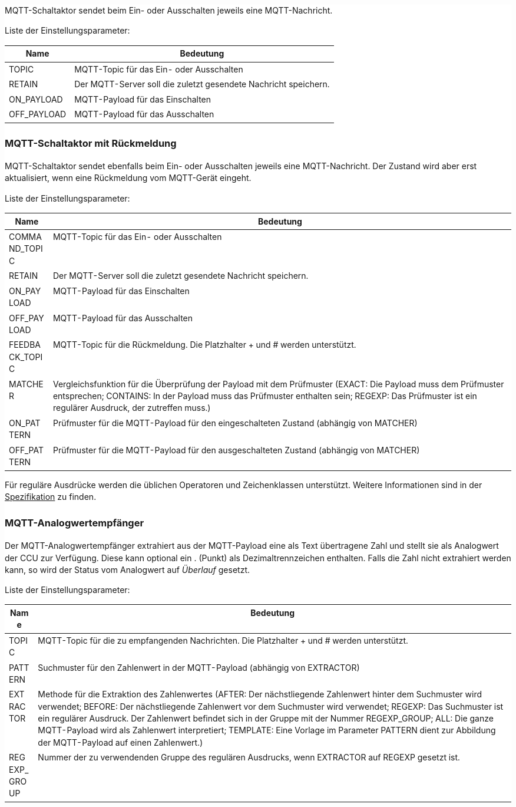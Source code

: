 MQTT-Schaltaktor sendet beim Ein- oder Ausschalten jeweils eine MQTT-Nachricht.

Liste der Einstellungsparameter:

Name              | Bedeutung
------------------|-------------------------------------------------------------------------------
TOPIC             | MQTT-Topic für das Ein- oder Ausschalten
RETAIN            | Der MQTT-Server soll die zuletzt gesendete Nachricht speichern.
ON_PAYLOAD        | MQTT-Payload für das Einschalten
OFF_PAYLOAD       | MQTT-Payload für das Ausschalten

### MQTT-Schaltaktor mit Rückmeldung

MQTT-Schaltaktor sendet ebenfalls beim Ein- oder Ausschalten jeweils eine MQTT-Nachricht. Der Zustand wird aber erst aktualisiert, wenn eine Rückmeldung vom MQTT-Gerät eingeht.

Liste der Einstellungsparameter:

Name              | Bedeutung
------------------|-------------------------------------------------------------------------------
COMMAND_TOPIC     | MQTT-Topic für das Ein- oder Ausschalten
RETAIN            | Der MQTT-Server soll die zuletzt gesendete Nachricht speichern.
ON_PAYLOAD        | MQTT-Payload für das Einschalten
OFF_PAYLOAD       | MQTT-Payload für das Ausschalten
FEEDBACK_TOPIC    | MQTT-Topic für die Rückmeldung. Die Platzhalter + und # werden unterstützt.
MATCHER           | Vergleichsfunktion für die Überprüfung der Payload mit dem Prüfmuster (EXACT: Die Payload muss dem Prüfmuster entsprechen; CONTAINS: In der Payload muss das Prüfmuster enthalten sein; REGEXP: Das Prüfmuster ist ein regulärer Ausdruck, der zutreffen muss.)
ON_PATTERN        | Prüfmuster für die MQTT-Payload für den eingeschalteten Zustand (abhängig von MATCHER)
OFF_PATTERN       | Prüfmuster für die MQTT-Payload für den ausgeschalteten Zustand (abhängig von MATCHER)

Für reguläre Ausdrücke werden die üblichen Operatoren und Zeichenklassen unterstützt. Weitere Informationen sind in der [Spezifikation](https://github.com/google/re2/wiki/Syntax) zu finden.

### MQTT-Analogwertempfänger        

Der MQTT-Analogwertempfänger extrahiert aus der MQTT-Payload eine als Text übertragene Zahl und stellt sie als Analogwert der CCU zur Verfügung. Diese kann optional ein . (Punkt) als Dezimaltrennzeichen enthalten. Falls die Zahl nicht extrahiert werden kann, so wird der Status vom Analogwert auf _Überlauf_ gesetzt.

Liste der Einstellungsparameter:

Name              | Bedeutung
------------------|-------------------------------------------------------------------------------
TOPIC             | MQTT-Topic für die zu empfangenden Nachrichten. Die Platzhalter + und # werden unterstützt.
PATTERN           | Suchmuster für den Zahlenwert in der MQTT-Payload (abhängig von EXTRACTOR)
EXTRACTOR         | Methode für die Extraktion des Zahlenwertes (AFTER: Der nächstliegende Zahlenwert hinter dem Suchmuster wird verwendet; BEFORE: Der nächstliegende Zahlenwert vor dem Suchmuster wird verwendet; REGEXP: Das Suchmuster ist ein regulärer Ausdruck. Der Zahlenwert befindet sich in der Gruppe mit der Nummer REGEXP_GROUP; ALL: Die ganze MQTT-Payload wird als Zahlenwert interpretiert; TEMPLATE: Eine Vorlage im Parameter PATTERN dient zur Abbildung der MQTT-Payload auf einen Zahlenwert.)
REGEXP_GROUP      | Nummer der zu verwendenden Gruppe des regulären Ausdrucks, wenn EXTRACTOR auf REGEXP gesetzt ist. 
